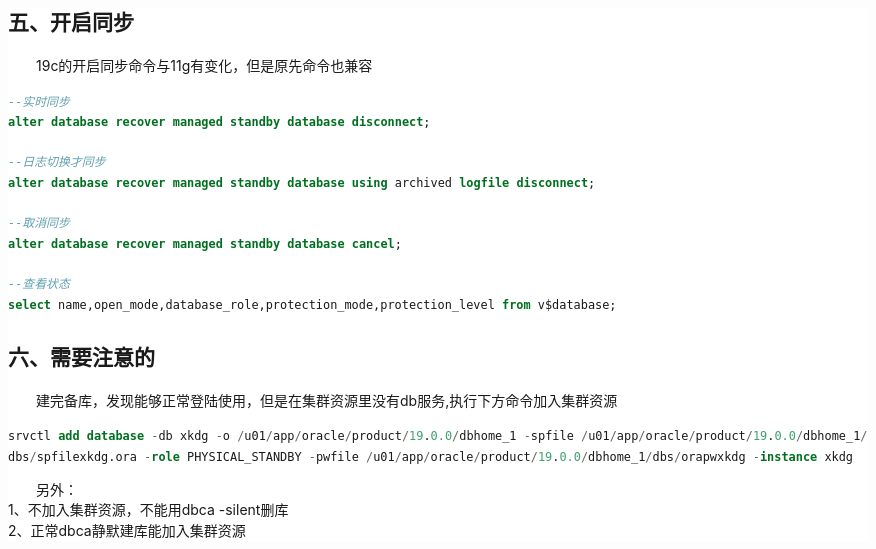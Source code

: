 ## 五、开启同步

　　19c的开启同步命令与11g有变化，但是原先命令也兼容

```sql
--实时同步
alter database recover managed standby database disconnect;

--日志切换才同步
alter database recover managed standby database using archived logfile disconnect;

--取消同步
alter database recover managed standby database cancel;

--查看状态
select name,open_mode,database_role,protection_mode,protection_level from v$database;

```

## 六、需要注意的

　　建完备库，发现能够正常登陆使用，但是在集群资源里没有db服务,执行下方命令加入集群资源

```sql
srvctl add database -db xkdg -o /u01/app/oracle/product/19.0.0/dbhome_1 -spfile /u01/app/oracle/product/19.0.0/dbhome_1/dbs/spfilexkdg.ora -role PHYSICAL_STANDBY -pwfile /u01/app/oracle/product/19.0.0/dbhome_1/dbs/orapwxkdg -instance xkdg
```

　　另外：  
 1、不加入集群资源，不能用dbca -silent删库  
 2、正常dbca静默建库能加入集群资源
